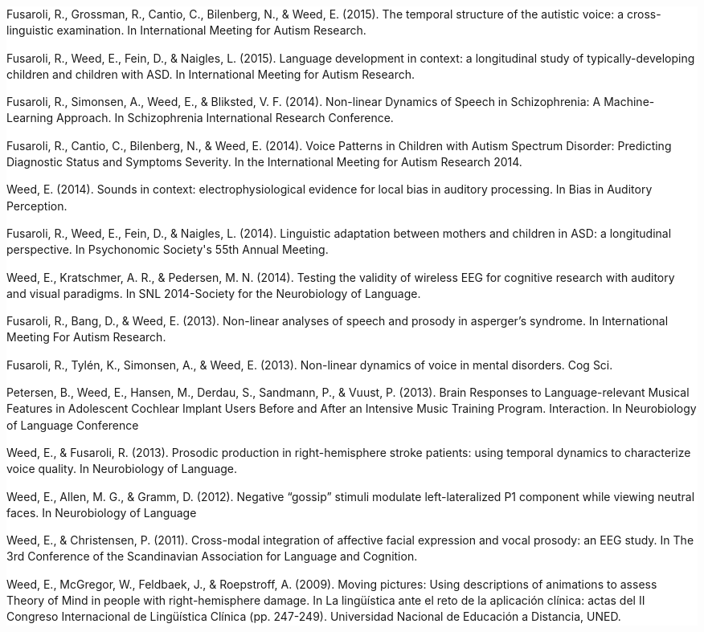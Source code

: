 Fusaroli, R., Grossman, R., Cantio, C., Bilenberg, N., & Weed, E. (2015). The temporal structure of the autistic voice: a cross-linguistic examination. In International Meeting for Autism Research.

Fusaroli, R., Weed, E., Fein, D., & Naigles, L. (2015). Language development in context: a longitudinal study of typically-developing children and children with ASD. In International Meeting for Autism Research.

Fusaroli, R., Simonsen, A., Weed, E., & Bliksted, V. F. (2014). Non-linear Dynamics of Speech in Schizophrenia: A Machine-Learning Approach. In Schizophrenia International Research Conference.

Fusaroli, R., Cantio, C., Bilenberg, N., & Weed, E. (2014). Voice Patterns in Children with Autism Spectrum Disorder: Predicting Diagnostic Status and Symptoms Severity. In the International Meeting for Autism Research 2014.

Weed, E. (2014). Sounds in context: electrophysiological evidence for local bias in auditory processing. In Bias in Auditory Perception.

Fusaroli, R., Weed, E., Fein, D., & Naigles, L. (2014). Linguistic adaptation between mothers and children in ASD: a longitudinal perspective. In Psychonomic Society's 55th Annual Meeting.

Weed, E., Kratschmer, A. R., & Pedersen, M. N. (2014). Testing the validity of wireless EEG for cognitive research with auditory and visual paradigms. In SNL 2014-Society for the Neurobiology of Language.

Fusaroli, R., Bang, D., & Weed, E. (2013). Non-linear analyses of speech and prosody in asperger’s syndrome. In International Meeting For Autism Research.

Fusaroli, R., Tylén, K., Simonsen, A., & Weed, E. (2013). Non-linear dynamics of voice in mental disorders. Cog Sci.

Petersen, B., Weed, E., Hansen, M., Derdau, S., Sandmann, P., & Vuust, P. (2013). Brain Responses to Language-relevant Musical Features in Adolescent Cochlear Implant Users Before and After an Intensive Music Training Program. Interaction. In Neurobiology of Language Conference

Weed, E., & Fusaroli, R. (2013). Prosodic production in right-hemisphere stroke patients: using temporal dynamics to characterize voice quality. In Neurobiology of Language.

Weed, E., Allen, M. G., & Gramm, D. (2012). Negative “gossip” stimuli modulate left-lateralized P1 component while viewing neutral faces. In Neurobiology of Language

Weed, E., & Christensen, P. (2011). Cross-modal integration of affective facial expression and vocal prosody: an EEG study. In The 3rd Conference of the Scandinavian Association for Language and Cognition.

Weed, E., McGregor, W., Feldbaek, J., & Roepstroff, A. (2009). Moving pictures: Using descriptions of animations to assess Theory of Mind in people with right-hemisphere damage. In La lingüística ante el reto de la aplicación clínica: actas del II Congreso Internacional de Lingüística Clínica (pp. 247-249). Universidad Nacional de Educación a Distancia, UNED.